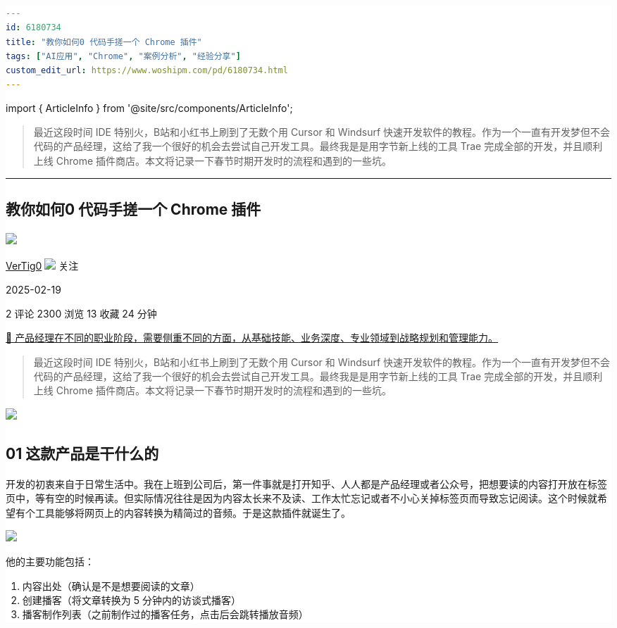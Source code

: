 ```yaml
---
id: 6180734
title: "教你如何0 代码手搓一个 Chrome 插件"
tags: ["AI应用", "Chrome", "案例分析", "经验分享"]
custom_edit_url: https://www.woshipm.com/pd/6180734.html
---
```

import { ArticleInfo } from '@site/src/components/ArticleInfo';

<ArticleInfo
    author="VerTig0"
    authorLink="https://www.woshipm.com/u/1613536"
    published="2025-02-19"
    views={2300}
    comments={2}
    collects={13}
/>

> 最近这段时间 IDE 特别火，B站和小红书上刷到了无数个用 Cursor 和 Windsurf 快速开发软件的教程。作为一个一直有开发梦但不会代码的产品经理，这给了我一个很好的机会去尝试自己开发工具。最终我是是用字节新上线的工具 Trae 完成全部的开发，并且顺利上线 Chrome 插件商店。本文将记录一下春节时期开发时的流程和遇到的一些坑。

---

## 教你如何0 代码手搓一个 Chrome 插件

[![](https://static.woshipm.com/view/woshipm_api_def_20250206141958_4970.png?imageView2/1/w/72/h/72/q/100)](https://www.woshipm.com/u/1613536)

[VerTig0](https://www.woshipm.com/u/1613536) ![](https://static.woshipm.com/tag/1101_1@2x.png) 关注

2025-02-19

2 评论 2300 浏览 13 收藏 24 分钟

[🔗 产品经理在不同的职业阶段，需要侧重不同的方面，从基础技能、业务深度、专业领域到战略规划和管理能力。](https://ke.qidianla.com/courses/90pm)

> 最近这段时间 IDE 特别火，B站和小红书上刷到了无数个用 Cursor 和 Windsurf 快速开发软件的教程。作为一个一直有开发梦但不会代码的产品经理，这给了我一个很好的机会去尝试自己开发工具。最终我是是用字节新上线的工具 Trae 完成全部的开发，并且顺利上线 Chrome 插件商店。本文将记录一下春节时期开发时的流程和遇到的一些坑。

![](https://image.woshipm.com/2023/04/14/91e47b84-da8d-11ed-a87e-00163e0b5ff3.jpg)

## 01 这款产品是干什么的

开发的初衷来自于日常生活中。我在上班到公司后，第一件事就是打开知乎、人人都是产品经理或者公众号，把想要读的内容打开放在标签页中，等有空的时候再读。但实际情况往往是因为内容太长来不及读、工作太忙忘记或者不小心关掉标签页而导致忘记阅读。这个时候就希望有个工具能够将网页上的内容转换为精简过的音频。于是这款插件就诞生了。

![](https://image.woshipm.com/wp-files/2025/02/VkNwc0xhrnzJQ0M1ugfg.png)

他的主要功能包括：

1.  内容出处（确认是不是想要阅读的文章）
2.  创建播客（将文章转换为 5 分钟内的访谈式播客）
3.  播客制作列表（之前制作过的播客任务，点击后会跳转播放音频）
